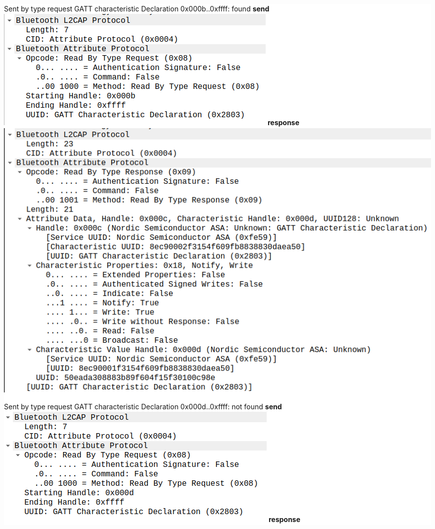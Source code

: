 
Sent by type request GATT characteristic Declaration 0x000b..0xffff: found
**send**
![](screenshots/screenshot_07-05-2023_22h09m41.png)
**response**
![](screenshots/screenshot_07-05-2023_22h10m12.png)

Sent by type request GATT characteristic Declaration 0x000d..0xffff: not found
**send**
![](screenshots/screenshot_07-05-2023_22h10m56.png)
**response**